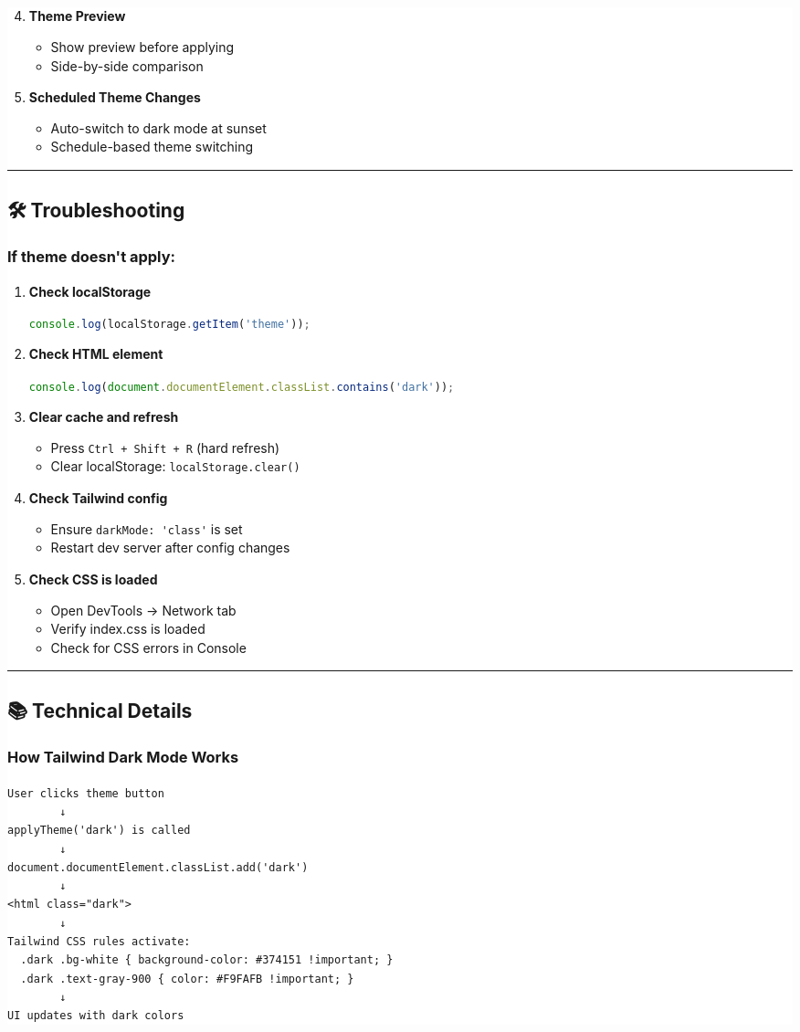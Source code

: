 4. **Theme Preview**
   - Show preview before applying
   - Side-by-side comparison

5. **Scheduled Theme Changes**
   - Auto-switch to dark mode at sunset
   - Schedule-based theme switching

---

## 🛠️ Troubleshooting

### If theme doesn't apply:

1. **Check localStorage**
   ```javascript
   console.log(localStorage.getItem('theme'));
   ```

2. **Check HTML element**
   ```javascript
   console.log(document.documentElement.classList.contains('dark'));
   ```

3. **Clear cache and refresh**
   - Press `Ctrl + Shift + R` (hard refresh)
   - Clear localStorage: `localStorage.clear()`

4. **Check Tailwind config**
   - Ensure `darkMode: 'class'` is set
   - Restart dev server after config changes

5. **Check CSS is loaded**
   - Open DevTools → Network tab
   - Verify index.css is loaded
   - Check for CSS errors in Console

---

## 📚 Technical Details

### How Tailwind Dark Mode Works

```
User clicks theme button
        ↓
applyTheme('dark') is called
        ↓
document.documentElement.classList.add('dark')
        ↓
<html class="dark">
        ↓
Tailwind CSS rules activate:
  .dark .bg-white { background-color: #374151 !important; }
  .dark .text-gray-900 { color: #F9FAFB !important; }
        ↓
UI updates with dark colors
```
